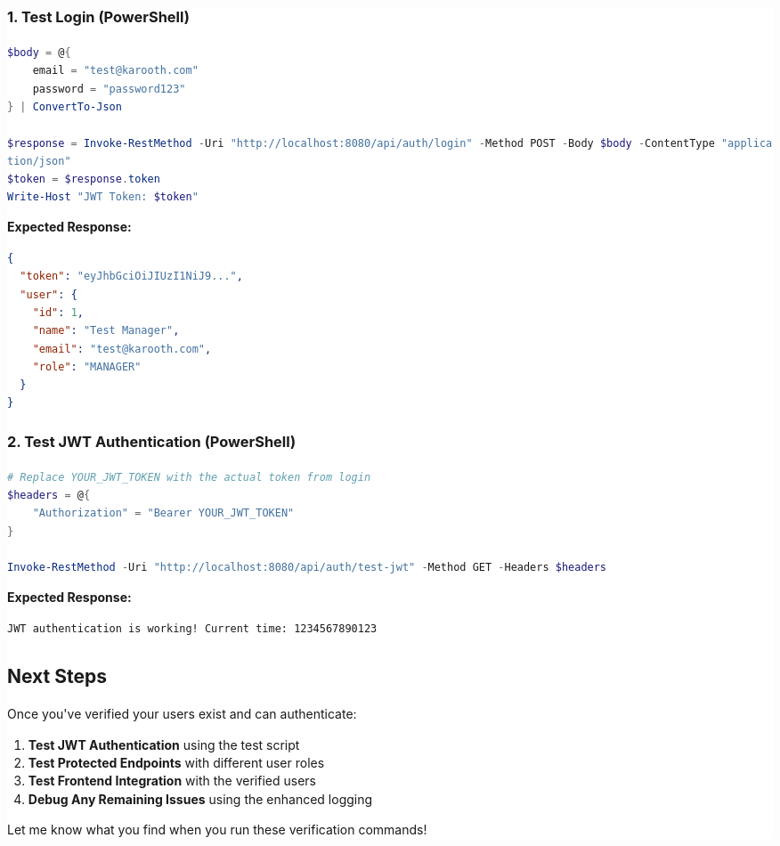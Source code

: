 ### **1. Test Login (PowerShell)**
```powershell
$body = @{
    email = "test@karooth.com"
    password = "password123"
} | ConvertTo-Json

$response = Invoke-RestMethod -Uri "http://localhost:8080/api/auth/login" -Method POST -Body $body -ContentType "application/json"
$token = $response.token
Write-Host "JWT Token: $token"
```

**Expected Response:**
```json
{
  "token": "eyJhbGciOiJIUzI1NiJ9...",
  "user": {
    "id": 1,
    "name": "Test Manager",
    "email": "test@karooth.com",
    "role": "MANAGER"
  }
}
```

### **2. Test JWT Authentication (PowerShell)**
```powershell
# Replace YOUR_JWT_TOKEN with the actual token from login
$headers = @{
    "Authorization" = "Bearer YOUR_JWT_TOKEN"
}

Invoke-RestMethod -Uri "http://localhost:8080/api/auth/test-jwt" -Method GET -Headers $headers
```

**Expected Response:**
```
JWT authentication is working! Current time: 1234567890123
```

## **Next Steps**

Once you've verified your users exist and can authenticate:

1. **Test JWT Authentication** using the test script
2. **Test Protected Endpoints** with different user roles
3. **Test Frontend Integration** with the verified users
4. **Debug Any Remaining Issues** using the enhanced logging

Let me know what you find when you run these verification commands!

